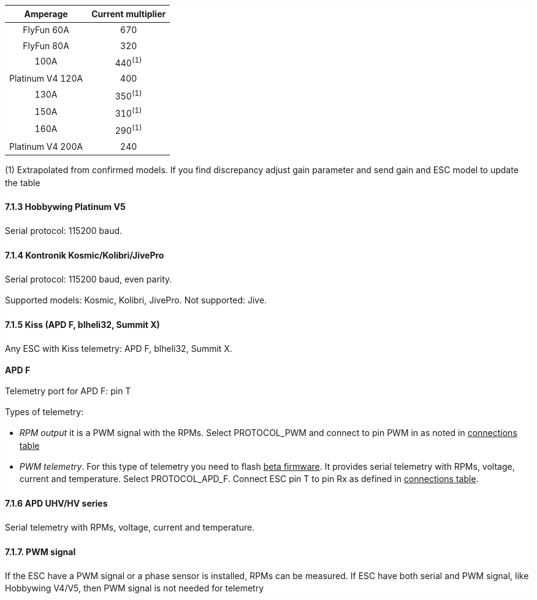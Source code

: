 | Amperage | Current multiplier |
| :---: | :---: |
| FlyFun 60A | 670 |
| FlyFun 80A | 320 |
| 100A | 440<sup>(1)</sup> |
| Platinum V4 120A | 400 |
| 130A | 350<sup>(1)</sup> |
| 150A | 310<sup>(1)</sup> |
| 160A | 290<sup>(1)</sup> |
| Platinum V4 200A | 240 |

</center>

(1) Extrapolated from confirmed models. If you find discrepancy adjust gain parameter and send gain and ESC model to update the table

#### 7.1.3 Hobbywing Platinum V5

Serial protocol: 115200 baud.  

#### 7.1.4 Kontronik Kosmic/Kolibri/JivePro

Serial protocol: 115200 baud, even parity. 

Supported models: Kosmic, Kolibri, JivePro. Not supported: Jive.  

#### 7.1.5 Kiss (APD F, blheli32, Summit X)

Any ESC with Kiss telemetry: APD F, blheli32, Summit X.  

__APD F__

Telemetry port for APD F: pin T

Types of telemetry:

- *RPM output* it is a PWM signal with the RPMs. Select PROTOCOL_PWM and connect to pin PWM in as noted in [connections table](#1-connections)

- *PWM telemetry*. For this type of telemetry you need to flash [beta firmware](https://docs.powerdrives.net/products/firmware-installation/f_series-beta-configurable-firmware). It provides serial telemetry with RPMs, voltage, current and temperature. Select PROTOCOL_APD_F. Connect ESC pin T to pin Rx as defined in [connections table](#1-connections).  

#### 7.1.6 APD UHV/HV series

Serial telemetry with RPMs, voltage, current and temperature.

#### 7.1.7. PWM signal

If the ESC have a PWM signal or a phase sensor is installed, RPMs can be measured. If ESC have both serial and PWM signal, like Hobbywing V4/V5, then PWM signal is not needed for telemetry
